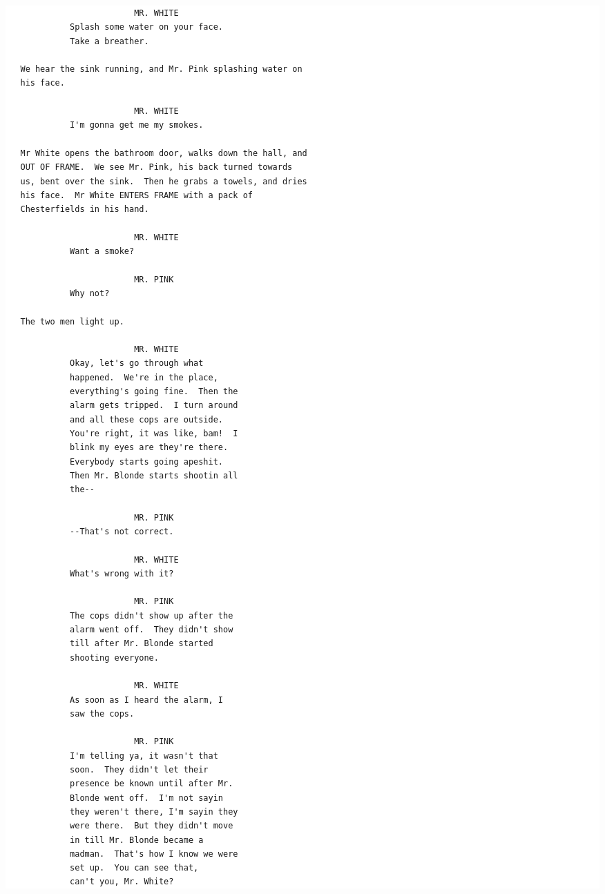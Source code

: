                               MR. WHITE
                 Splash some water on your face.
                 Take a breather.

       We hear the sink running, and Mr. Pink splashing water on
       his face.

                              MR. WHITE
                 I'm gonna get me my smokes.

       Mr White opens the bathroom door, walks down the hall, and
       OUT OF FRAME.  We see Mr. Pink, his back turned towards
       us, bent over the sink.  Then he grabs a towels, and dries
       his face.  Mr White ENTERS FRAME with a pack of
       Chesterfields in his hand.

                              MR. WHITE
                 Want a smoke?

                              MR. PINK
                 Why not?

       The two men light up.

                              MR. WHITE
                 Okay, let's go through what
                 happened.  We're in the place,
                 everything's going fine.  Then the
                 alarm gets tripped.  I turn around
                 and all these cops are outside.
                 You're right, it was like, bam!  I
                 blink my eyes are they're there.
                 Everybody starts going apeshit.
                 Then Mr. Blonde starts shootin all
                 the--

                              MR. PINK
                 --That's not correct.

                              MR. WHITE
                 What's wrong with it?

                              MR. PINK
                 The cops didn't show up after the
                 alarm went off.  They didn't show
                 till after Mr. Blonde started
                 shooting everyone.

                              MR. WHITE
                 As soon as I heard the alarm, I
                 saw the cops.

                              MR. PINK
                 I'm telling ya, it wasn't that
                 soon.  They didn't let their
                 presence be known until after Mr.
                 Blonde went off.  I'm not sayin
                 they weren't there, I'm sayin they
                 were there.  But they didn't move
                 in till Mr. Blonde became a
                 madman.  That's how I know we were
                 set up.  You can see that,
                 can't you, Mr. White?
